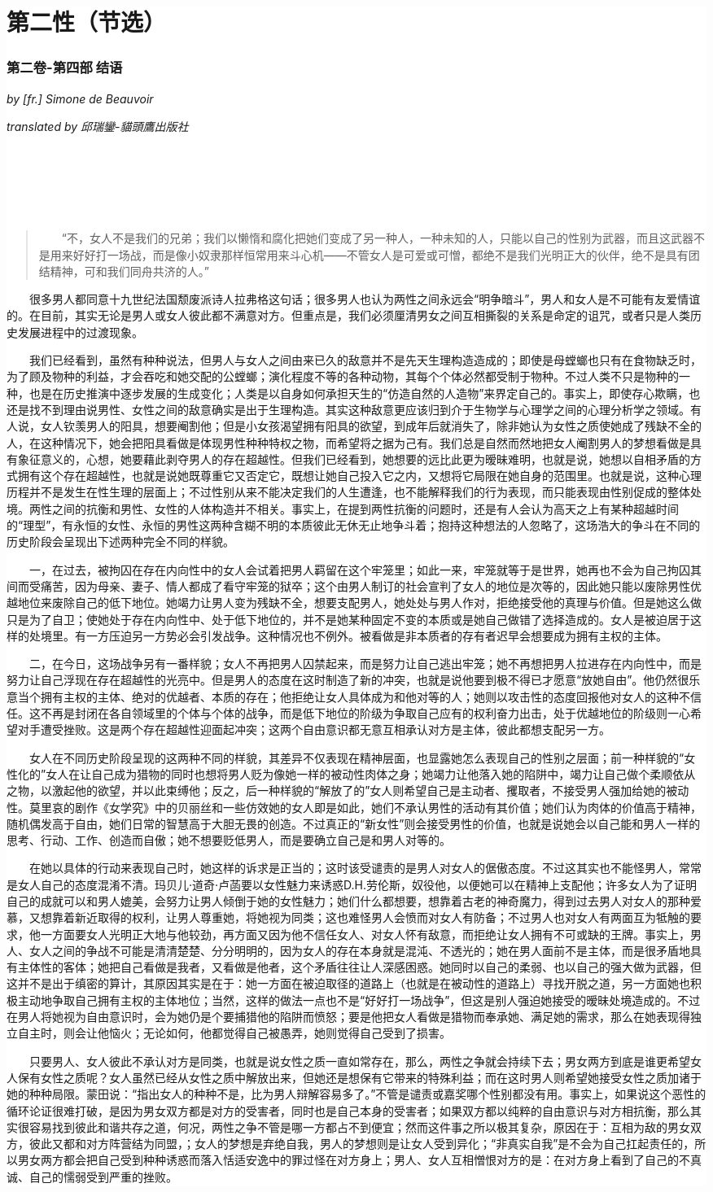 # 第二性（节选）

### 第二卷-第四部  结语

*by [fr.] Simone de Beauvoir*

*translated by 邱瑞鑾-貓頭鷹出版社*

&nbsp;

&nbsp;

&nbsp;

> 　　“不，女人不是我们的兄弟；我们以懒惰和腐化把她们变成了另一种人，一种未知的人，只能以自己的性别为武器，而且这武器不是用来好好打一场战，而是像小奴隶那样恒常用来斗心机——不管女人是可爱或可憎，都绝不是我们光明正大的伙伴，绝不是具有团结精神，可和我们同舟共济的人。”

　　很多男人都同意十九世纪法国颓废派诗人拉弗格这句话；很多男人也认为两性之间永远会“明争暗斗”，男人和女人是不可能有友爱情谊的。在目前，其实无论是男人或女人彼此都不满意对方。但重点是，我们必须厘清男女之间互相撕裂的关系是命定的诅咒，或者只是人类历史发展进程中的过渡现象。

　　我们已经看到，虽然有种种说法，但男人与女人之间由来已久的敌意并不是先天生理构造造成的；即使是母螳螂也只有在食物缺乏时，为了顾及物种的利益，才会吞吃和她交配的公螳螂；演化程度不等的各种动物，其每个个体必然都受制于物种。不过人类不只是物种的一种，也是在历史推演中逐步发展的生成变化；人类是以自身如何承担天生的“仿造自然的人造物”来界定自己的。事实上，即使存心欺瞒，也还是找不到理由说男性、女性之间的敌意确实是出于生理构造。其实这种敌意更应该归到介于生物学与心理学之间的心理分析学之领域。有人说，女人钦羡男人的阳具，想要阉割他；但是小女孩渴望拥有阳具的欲望，到成年后就消失了，除非她认为女性之质使她成了残缺不全的人，在这种情况下，她会把阳具看做是体现男性种种特权之物，而希望将之据为己有。我们总是自然而然地把女人阉割男人的梦想看做是具有象征意义的，心想，她要藉此剥夺男人的存在超越性。但我们已经看到，她想要的远比此更为暧昧难明，也就是说，她想以自相矛盾的方式拥有这个存在超越性，也就是说她既尊重它又否定它，既想让她自己投入它之内，又想将它局限在她自身的范围里。也就是说，这种心理历程并不是发生在性生理的层面上；不过性别从来不能决定我们的人生遭逢，也不能解释我们的行为表现，而只能表现由性别促成的整体处境。两性之间的抗衡和男性、女性的人体构造并不相关。事实上，在提到两性抗衡的问题时，还是有人会认为高天之上有某种超越时间的“理型”，有永恒的女性、永恒的男性这两种含糊不明的本质彼此无休无止地争斗着；抱持这种想法的人忽略了，这场浩大的争斗在不同的历史阶段会呈现出下述两种完全不同的样貌。

　　一，在过去，被拘囚在存在内向性中的女人会试着把男人羁留在这个牢笼里；如此一来，牢笼就等于是世界，她再也不会为自己拘囚其间而受痛苦，因为母亲、妻子、情人都成了看守牢笼的狱卒；这个由男人制订的社会宣判了女人的地位是次等的，因此她只能以废除男性优越地位来废除自己的低下地位。她竭力让男人变为残缺不全，想要支配男人，她处处与男人作对，拒绝接受他的真理与价值。但是她这么做只是为了自卫；使她处于存在内向性中、处于低下地位的，并不是她某种固定不变的本质或是她自己做错了选择造成的。女人是被迫居于这样的处境里。有一方压迫另一方势必会引发战争。这种情况也不例外。被看做是非本质者的存有者迟早会想要成为拥有主权的主体。

　　二，在今日，这场战争另有一番样貌；女人不再把男人囚禁起来，而是努力让自己逃出牢笼；她不再想把男人拉进存在内向性中，而是努力让自己浮现在存在超越性的光亮中。但是男人的态度在这时制造了新的冲突，也就是说他要到极不得已才愿意“放她自由”。他仍然很乐意当个拥有主权的主体、绝对的优越者、本质的存在；他拒绝让女人具体成为和他对等的人；她则以攻击性的态度回报他对女人的这种不信任。这不再是封闭在各自领域里的个体与个体的战争，而是低下地位的阶级为争取自己应有的权利奋力出击，处于优越地位的阶级则一心希望对手遭受挫败。这是两个存在超越性迎面起冲突；这两个自由意识都无意互相承认对方是主体，彼此都想支配另一方。

　　女人在不同历史阶段呈现的这两种不同的样貌，其差异不仅表现在精神层面，也显露她怎么表现自己的性别之层面；前一种样貌的“女性化的”女人在让自己成为猎物的同时也想将男人贬为像她一样的被动性肉体之身；她竭力让他落入她的陷阱中，竭力让自己做个柔顺依从之物，以激起他的欲望，并以此束缚他；反之，后一种样貌的“解放了的”女人则希望自己是主动者、攫取者，不接受男人强加给她的被动性。莫里哀的剧作《女学究》中的贝丽丝和一些仿效她的女人即是如此，她们不承认男性的活动有其价值；她们认为肉体的价值高于精神，随机偶发高于自由，她们日常的智慧高于大胆无畏的创造。不过真正的“新女性”则会接受男性的价值，也就是说她会以自己能和男人一样的思考、行动、工作、创造而自傲；她不想要贬低男人，而是要确立自己是和男人对等的。

　　在她以具体的行动来表现自己时，她这样的诉求是正当的；这时该受谴责的是男人对女人的倨傲态度。不过这其实也不能怪男人，常常是女人自己的态度混淆不清。玛贝儿·道奇·卢菡要以女性魅力来诱惑D.H.劳伦斯，奴役他，以便她可以在精神上支配他；许多女人为了证明自己的成就可以和男人媲美，会努力让男人倾倒于她的女性魅力；她们什么都想要，想靠着古老的神奇魔力，得到过去男人对女人的那种爱慕，又想靠着新近取得的权利，让男人尊重她，将她视为同类；这也难怪男人会愤而对女人有防备；不过男人也对女人有两面互为牴触的要求，他一方面要女人光明正大地与他较劲，再方面又因为他不信任女人、对女人怀有敌意，而拒绝让女人拥有不可或缺的王牌。事实上，男人、女人之间的争战不可能是清清楚楚、分分明明的，因为女人的存在本身就是混沌、不透光的；她在男人面前不是主体，而是很矛盾地具有主体性的客体；她把自己看做是我者，又看做是他者，这个矛盾往往让人深感困惑。她同时以自己的柔弱、也以自己的强大做为武器，但这并不是出于缜密的算计，其原因其实是在于：她一方面在被迫取径的道路上（也就是在被动性的道路上）寻找开脱之道，另一方面她也积极主动地争取自己拥有主权的主体地位；当然，这样的做法一点也不是“好好打一场战争”，但这是别人强迫她接受的暧昧处境造成的。不过在男人将她视为自由意识时，会为她仍是个要捕猎他的陷阱而愤怒；要是他把女人看做是猎物而奉承她、满足她的需求，那么在她表现得独立自主时，则会让他恼火；无论如何，他都觉得自己被愚弄，她则觉得自己受到了损害。

　　只要男人、女人彼此不承认对方是同类，也就是说女性之质一直如常存在，那么，两性之争就会持续下去；男女两方到底是谁更希望女人保有女性之质呢？女人虽然已经从女性之质中解放出来，但她还是想保有它带来的特殊利益；而在这时男人则希望她接受女性之质加诸于她的种种局限。蒙田说：“指出女人的种种不是，比为男人辩解容易多了。”不管是谴责或嘉奖哪个性别都没有用。事实上，如果说这个恶性的循环论证很难打破，是因为男女双方都是对方的受害者，同时也是自己本身的受害者；如果双方都以纯粹的自由意识与对方相抗衡，那么其实很容易找到彼此和谐共存之道，何况，两性之争不管是哪一方都占不到便宜；然而这件事之所以极其复杂，原因在于：互相为敌的男女双方，彼此又都和对方阵营结为同盟，；女人的梦想是弃绝自我，男人的梦想则是让女人受到异化；“非真实自我”是不会为自己扛起责任的，所以男女两方都会把自己受到种种诱惑而落入恬适安逸中的罪过怪在对方身上；男人、女人互相憎恨对方的是：在对方身上看到了自己的不真诚、自己的懦弱受到严重的挫败。
